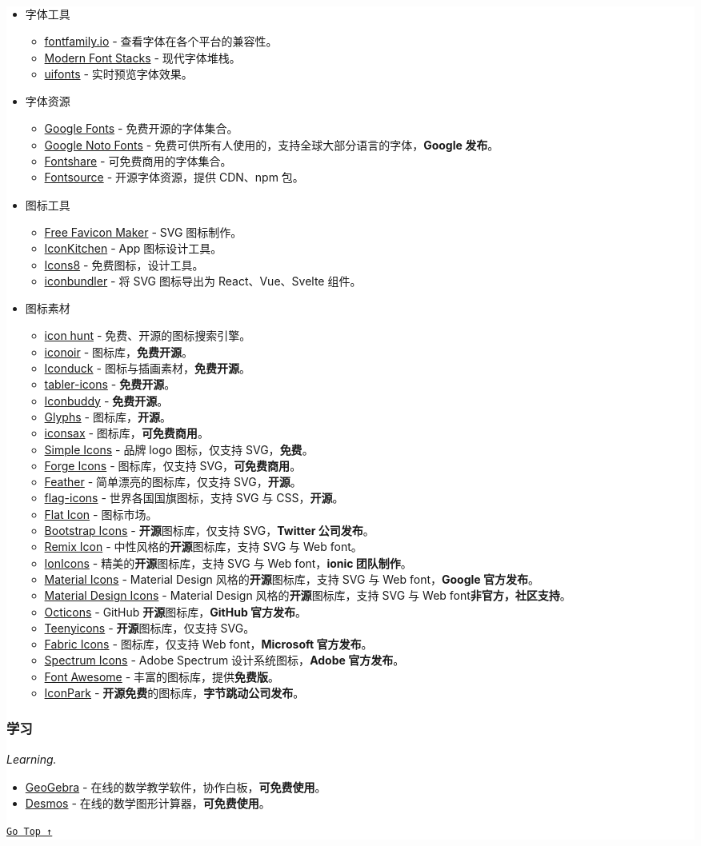 - 字体工具
  - [fontfamily.io](http://fontfamily.io/) - 查看字体在各个平台的兼容性。
  - [Modern Font Stacks](https://modernfontstacks.com/) - 现代字体堆栈。
  - [uifonts](https://www.uifonts.app/) - 实时预览字体效果。

- 字体资源
  - [Google Fonts](https://fonts.google.com/) - 免费开源的字体集合。
  - [Google Noto Fonts](https://www.google.com/get/noto/) - 免费可供所有人使用的，支持全球大部分语言的字体，**Google 发布**。
  - [Fontshare](https://www.fontshare.com/) - 可免费商用的字体集合。
  - [Fontsource](https://fontsource.org/) - 开源字体资源，提供 CDN、npm 包。

- 图标工具
  - [Free Favicon Maker](https://formito.com/tools/favicon) - SVG 图标制作。
  - [IconKitchen](https://icon.kitchen/) - App 图标设计工具。
  - [Icons8](https://icons8.com/) - 免费图标，设计工具。
  - [iconbundler](https://iconbundler.com/) - 将 SVG 图标导出为 React、Vue、Svelte 组件。

- 图标素材
  - [icon hunt](https://www.iconhunt.site/) - 免费、开源的图标搜索引擎。
  - [iconoir](https://iconoir.com/) - 图标库，**免费开源**。
  - [Iconduck](https://iconduck.com/) - 图标与插画素材，**免费开源**。
  - [tabler-icons](https://tabler-icons.io/) - **免费开源**。
  - [Iconbuddy](https://iconbuddy.app/) - **免费开源**。
  - [Glyphs](https://glyphs.fyi/) - 图标库，**开源**。
  - [iconsax](https://iconsax.io/) - 图标库，**可免费商用**。
  - [Simple Icons](https://simpleicons.org/) - 品牌 logo 图标，仅支持 SVG，**免费**。
  - [Forge Icons](https://icons.theforgesmith.com/) - 图标库，仅支持 SVG，**可免费商用**。
  - [Feather](https://feathericons.com/) - 简单漂亮的图标库，仅支持 SVG，**开源**。
  - [flag-icons](https://flagicons.lipis.dev/) - 世界各国国旗图标，支持 SVG 与 CSS，**开源**。
  - [Flat Icon](https://www.flaticon.com/) - 图标市场。
  - [Bootstrap Icons](https://icons.getbootstrap.com/) - **开源**图标库，仅支持 SVG，**Twitter 公司发布**。
  - [Remix Icon](https://remixicon.com/) - 中性风格的**开源**图标库，支持 SVG 与 Web font。
  - [IonIcons](https://ionicons.com) - 精美的**开源**图标库，支持 SVG 与 Web font，**ionic 团队制作**。
  - [Material Icons](https://material.io/tools/icons/) - Material Design 风格的**开源**图标库，支持 SVG 与 Web font，**Google 官方发布**。
  - [Material Design Icons](http://materialdesignicons.com/) - Material Design 风格的**开源**图标库，支持 SVG 与 Web font**非官方，社区支持**。
  - [Octicons](https://octicons.github.com/) - GitHub **开源**图标库，**GitHub 官方发布**。
  - [Teenyicons](https://teenyicons.com/) - **开源**图标库，仅支持 SVG。
  - [Fabric Icons](https://developer.microsoft.com/en-us/fabric#/styles/web/icons) - 图标库，仅支持 Web font，**Microsoft 官方发布**。
  - [Spectrum Icons](https://spectrum.adobe.com/page/icons/) - Adobe Spectrum 设计系统图标，**Adobe 官方发布**。
  - [Font Awesome](https://fontawesome.com/) - 丰富的图标库，提供**免费版**。
  - [IconPark](https://iconpark.bytedance.com/official) - **开源免费**的图标库，**字节跳动公司发布**。

### 学习

*Learning.*

- [GeoGebra](https://www.geogebra.org/) - 在线的数学教学软件，协作白板，**可免费使用**。
- [Desmos](https://www.desmos.com/) - 在线的数学图形计算器，**可免费使用**。

[`Go Top ↑`](#awesome-software)
